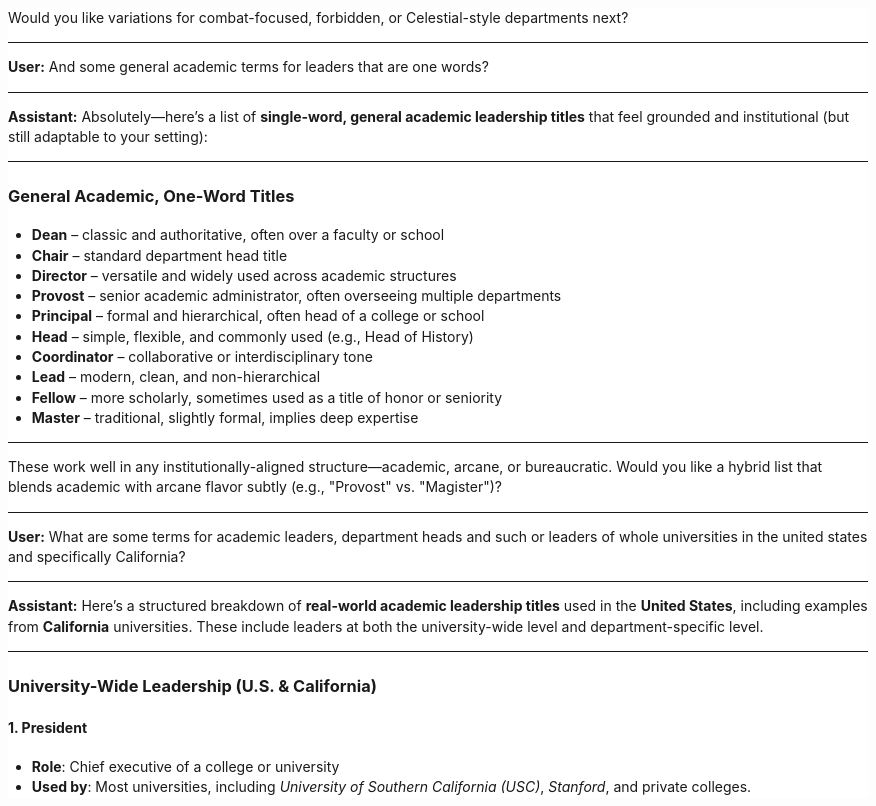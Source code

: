 
Would you like variations for combat-focused, forbidden, or Celestial-style departments next?

---

**User:**
And some general academic terms for leaders that are one words?

---

**Assistant:**
Absolutely—here’s a list of **single-word, general academic leadership titles** that feel grounded and institutional (but still adaptable to your setting):

---

### **General Academic, One-Word Titles**
- **Dean** – classic and authoritative, often over a faculty or school
- **Chair** – standard department head title
- **Director** – versatile and widely used across academic structures
- **Provost** – senior academic administrator, often overseeing multiple departments
- **Principal** – formal and hierarchical, often head of a college or school
- **Head** – simple, flexible, and commonly used (e.g., Head of History)
- **Coordinator** – collaborative or interdisciplinary tone
- **Lead** – modern, clean, and non-hierarchical
- **Fellow** – more scholarly, sometimes used as a title of honor or seniority
- **Master** – traditional, slightly formal, implies deep expertise

---

These work well in any institutionally-aligned structure—academic, arcane, or bureaucratic. Would you like a hybrid list that blends academic with arcane flavor subtly (e.g., "Provost" vs. "Magister")?

---

**User:**
What are some terms for academic leaders, department heads and such or leaders of whole universities in the united states and specifically California?

---

**Assistant:**
Here’s a structured breakdown of **real-world academic leadership titles** used in the **United States**, including examples from **California** universities. These include leaders at both the university-wide level and department-specific level.

---

### **University-Wide Leadership (U.S. & California)**

#### 1. **President**
- **Role**: Chief executive of a college or university
- **Used by**: Most universities, including *University of Southern California (USC)*, *Stanford*, and private colleges.
  